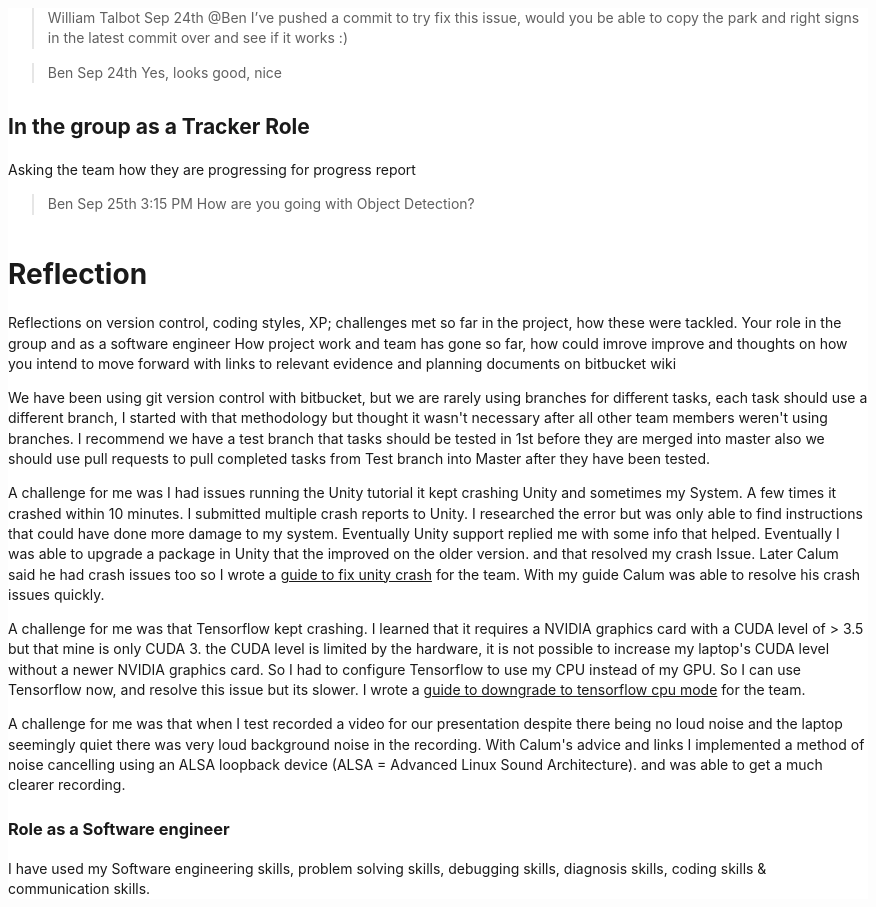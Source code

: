 >William Talbot  Sep 24th
@Ben I’ve pushed a commit to try fix this issue, would you be able to copy the park and right signs in the latest commit over and see if it works :)

>Ben  Sep 24th
Yes, looks good, nice

## In the group as a Tracker Role

Asking the team how they are progressing for progress report

>Ben Sep 25th 3:15 PM
How are you going with Object Detection?

# Reflection
Reflections on version control, coding styles, XP; challenges met so far in the project, how these were tackled.
Your role in the group and as a software engineer
How project work and team has gone so far, how could imrove improve and thoughts on how you intend to move forward with links to relevant evidence and planning documents on bitbucket wiki

We have been using git version control with bitbucket, but we are rarely using branches for different tasks, each task should use a different branch, I started with that methodology but thought it wasn't necessary after all other team members weren't using branches. I recommend we have a test branch that tasks should be tested in 1st before they are merged into master also we should use pull requests to pull completed tasks from Test branch into Master after they have been tested.

A challenge for me was I had issues running the Unity tutorial it kept crashing Unity and sometimes my System. A few times it crashed within 10 minutes. I submitted multiple crash reports to Unity. I researched the error but was only able to find instructions that could have done more damage to my system. Eventually Unity support replied me with some info that helped. Eventually I was able to upgrade a package in Unity that the improved on the older version. and that resolved my crash Issue. Later Calum said he had crash issues too so I wrote a [guide to fix unity crash](https://bitbucket.org/jarodreynolds/comp3888_t15a_group4/wiki/guides/guide_to_fix_unity_crash.md) for the team. With my guide Calum was able to resolve his crash issues quickly.

A challenge for me was that Tensorflow kept crashing. I learned that it requires a NVIDIA graphics card with a CUDA level of > 3.5 but that mine is only CUDA 3. the CUDA level is limited by the hardware, it is not possible to increase my laptop's CUDA level without a newer NVIDIA graphics card. So I had to configure Tensorflow to use my CPU instead of my GPU. So I can use Tensorflow now, and resolve this issue but its slower. I wrote a [guide to downgrade to tensorflow cpu mode](https://bitbucket.org/jarodreynolds/comp3888_t15a_group4/wiki/guides/guide_to_downgrade_to_tensorflow_cpu_mode.md) for the team.

A challenge for me was that when I test recorded a video for our presentation despite there being no loud noise and the laptop seemingly quiet there was very loud background noise in the recording. With Calum's advice and links I implemented a method of noise cancelling using an ALSA loopback device (ALSA = Advanced Linux Sound Architecture). and was able to get a much clearer recording.

### Role as a Software engineer

I have used my Software engineering skills, problem solving skills, debugging skills, diagnosis skills, coding skills & communication skills.
